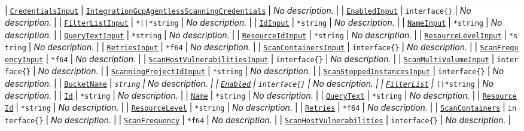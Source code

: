 | <code><a href="#rhizo-co-terraform-provider-lacework.integrationGcpAgentlessScanning.IntegrationGcpAgentlessScanning.property.credentialsInput">CredentialsInput</a></code> | <code><a href="#rhizo-co-terraform-provider-lacework.integrationGcpAgentlessScanning.IntegrationGcpAgentlessScanningCredentials">IntegrationGcpAgentlessScanningCredentials</a></code> | *No description.* |
| <code><a href="#rhizo-co-terraform-provider-lacework.integrationGcpAgentlessScanning.IntegrationGcpAgentlessScanning.property.enabledInput">EnabledInput</a></code> | <code>interface{}</code> | *No description.* |
| <code><a href="#rhizo-co-terraform-provider-lacework.integrationGcpAgentlessScanning.IntegrationGcpAgentlessScanning.property.filterListInput">FilterListInput</a></code> | <code>*[]*string</code> | *No description.* |
| <code><a href="#rhizo-co-terraform-provider-lacework.integrationGcpAgentlessScanning.IntegrationGcpAgentlessScanning.property.idInput">IdInput</a></code> | <code>*string</code> | *No description.* |
| <code><a href="#rhizo-co-terraform-provider-lacework.integrationGcpAgentlessScanning.IntegrationGcpAgentlessScanning.property.nameInput">NameInput</a></code> | <code>*string</code> | *No description.* |
| <code><a href="#rhizo-co-terraform-provider-lacework.integrationGcpAgentlessScanning.IntegrationGcpAgentlessScanning.property.queryTextInput">QueryTextInput</a></code> | <code>*string</code> | *No description.* |
| <code><a href="#rhizo-co-terraform-provider-lacework.integrationGcpAgentlessScanning.IntegrationGcpAgentlessScanning.property.resourceIdInput">ResourceIdInput</a></code> | <code>*string</code> | *No description.* |
| <code><a href="#rhizo-co-terraform-provider-lacework.integrationGcpAgentlessScanning.IntegrationGcpAgentlessScanning.property.resourceLevelInput">ResourceLevelInput</a></code> | <code>*string</code> | *No description.* |
| <code><a href="#rhizo-co-terraform-provider-lacework.integrationGcpAgentlessScanning.IntegrationGcpAgentlessScanning.property.retriesInput">RetriesInput</a></code> | <code>*f64</code> | *No description.* |
| <code><a href="#rhizo-co-terraform-provider-lacework.integrationGcpAgentlessScanning.IntegrationGcpAgentlessScanning.property.scanContainersInput">ScanContainersInput</a></code> | <code>interface{}</code> | *No description.* |
| <code><a href="#rhizo-co-terraform-provider-lacework.integrationGcpAgentlessScanning.IntegrationGcpAgentlessScanning.property.scanFrequencyInput">ScanFrequencyInput</a></code> | <code>*f64</code> | *No description.* |
| <code><a href="#rhizo-co-terraform-provider-lacework.integrationGcpAgentlessScanning.IntegrationGcpAgentlessScanning.property.scanHostVulnerabilitiesInput">ScanHostVulnerabilitiesInput</a></code> | <code>interface{}</code> | *No description.* |
| <code><a href="#rhizo-co-terraform-provider-lacework.integrationGcpAgentlessScanning.IntegrationGcpAgentlessScanning.property.scanMultiVolumeInput">ScanMultiVolumeInput</a></code> | <code>interface{}</code> | *No description.* |
| <code><a href="#rhizo-co-terraform-provider-lacework.integrationGcpAgentlessScanning.IntegrationGcpAgentlessScanning.property.scanningProjectIdInput">ScanningProjectIdInput</a></code> | <code>*string</code> | *No description.* |
| <code><a href="#rhizo-co-terraform-provider-lacework.integrationGcpAgentlessScanning.IntegrationGcpAgentlessScanning.property.scanStoppedInstancesInput">ScanStoppedInstancesInput</a></code> | <code>interface{}</code> | *No description.* |
| <code><a href="#rhizo-co-terraform-provider-lacework.integrationGcpAgentlessScanning.IntegrationGcpAgentlessScanning.property.bucketName">BucketName</a></code> | <code>*string</code> | *No description.* |
| <code><a href="#rhizo-co-terraform-provider-lacework.integrationGcpAgentlessScanning.IntegrationGcpAgentlessScanning.property.enabled">Enabled</a></code> | <code>interface{}</code> | *No description.* |
| <code><a href="#rhizo-co-terraform-provider-lacework.integrationGcpAgentlessScanning.IntegrationGcpAgentlessScanning.property.filterList">FilterList</a></code> | <code>*[]*string</code> | *No description.* |
| <code><a href="#rhizo-co-terraform-provider-lacework.integrationGcpAgentlessScanning.IntegrationGcpAgentlessScanning.property.id">Id</a></code> | <code>*string</code> | *No description.* |
| <code><a href="#rhizo-co-terraform-provider-lacework.integrationGcpAgentlessScanning.IntegrationGcpAgentlessScanning.property.name">Name</a></code> | <code>*string</code> | *No description.* |
| <code><a href="#rhizo-co-terraform-provider-lacework.integrationGcpAgentlessScanning.IntegrationGcpAgentlessScanning.property.queryText">QueryText</a></code> | <code>*string</code> | *No description.* |
| <code><a href="#rhizo-co-terraform-provider-lacework.integrationGcpAgentlessScanning.IntegrationGcpAgentlessScanning.property.resourceId">ResourceId</a></code> | <code>*string</code> | *No description.* |
| <code><a href="#rhizo-co-terraform-provider-lacework.integrationGcpAgentlessScanning.IntegrationGcpAgentlessScanning.property.resourceLevel">ResourceLevel</a></code> | <code>*string</code> | *No description.* |
| <code><a href="#rhizo-co-terraform-provider-lacework.integrationGcpAgentlessScanning.IntegrationGcpAgentlessScanning.property.retries">Retries</a></code> | <code>*f64</code> | *No description.* |
| <code><a href="#rhizo-co-terraform-provider-lacework.integrationGcpAgentlessScanning.IntegrationGcpAgentlessScanning.property.scanContainers">ScanContainers</a></code> | <code>interface{}</code> | *No description.* |
| <code><a href="#rhizo-co-terraform-provider-lacework.integrationGcpAgentlessScanning.IntegrationGcpAgentlessScanning.property.scanFrequency">ScanFrequency</a></code> | <code>*f64</code> | *No description.* |
| <code><a href="#rhizo-co-terraform-provider-lacework.integrationGcpAgentlessScanning.IntegrationGcpAgentlessScanning.property.scanHostVulnerabilities">ScanHostVulnerabilities</a></code> | <code>interface{}</code> | *No description.* |